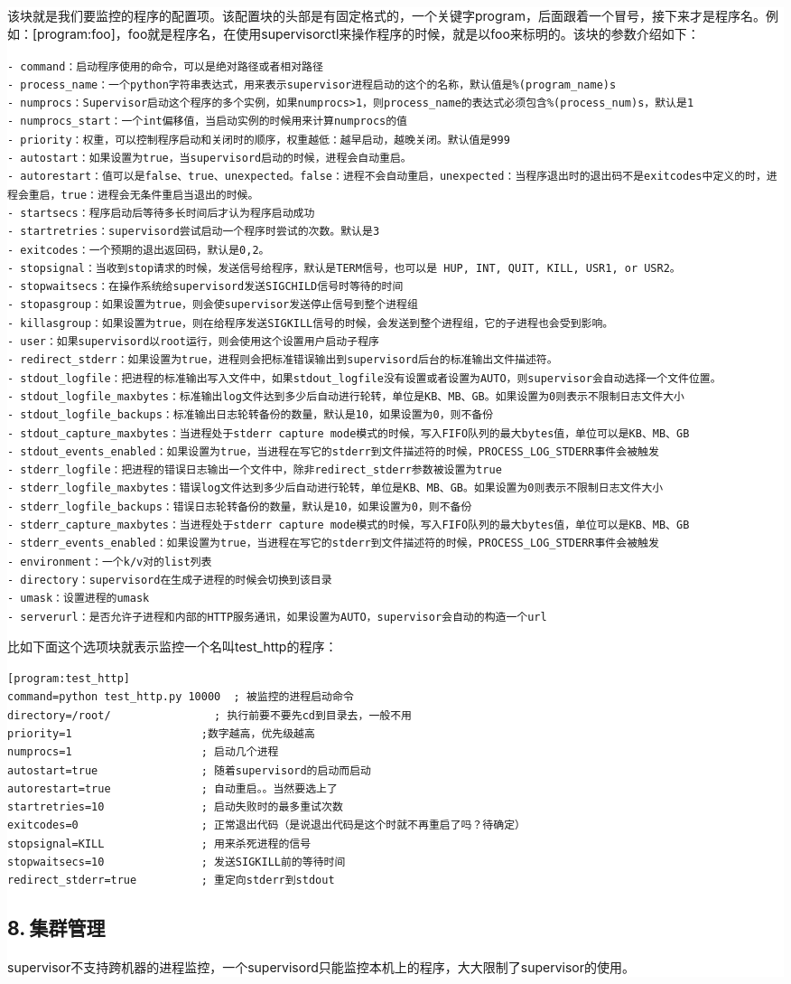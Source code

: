 该块就是我们要监控的程序的配置项。该配置块的头部是有固定格式的，一个关键字program，后面跟着一个冒号，接下来才是程序名。例如：[program:foo]，foo就是程序名，在使用supervisorctl来操作程序的时候，就是以foo来标明的。该块的参数介绍如下：  
	
	- command：启动程序使用的命令，可以是绝对路径或者相对路径
	- process_name：一个python字符串表达式，用来表示supervisor进程启动的这个的名称，默认值是%(program_name)s
	- numprocs：Supervisor启动这个程序的多个实例，如果numprocs>1，则process_name的表达式必须包含%(process_num)s，默认是1
	- numprocs_start：一个int偏移值，当启动实例的时候用来计算numprocs的值
	- priority：权重，可以控制程序启动和关闭时的顺序，权重越低：越早启动，越晚关闭。默认值是999
	- autostart：如果设置为true，当supervisord启动的时候，进程会自动重启。
	- autorestart：值可以是false、true、unexpected。false：进程不会自动重启，unexpected：当程序退出时的退出码不是exitcodes中定义的时，进程会重启，true：进程会无条件重启当退出的时候。
	- startsecs：程序启动后等待多长时间后才认为程序启动成功
	- startretries：supervisord尝试启动一个程序时尝试的次数。默认是3
	- exitcodes：一个预期的退出返回码，默认是0,2。
	- stopsignal：当收到stop请求的时候，发送信号给程序，默认是TERM信号，也可以是 HUP, INT, QUIT, KILL, USR1, or USR2。
	- stopwaitsecs：在操作系统给supervisord发送SIGCHILD信号时等待的时间
	- stopasgroup：如果设置为true，则会使supervisor发送停止信号到整个进程组
	- killasgroup：如果设置为true，则在给程序发送SIGKILL信号的时候，会发送到整个进程组，它的子进程也会受到影响。
	- user：如果supervisord以root运行，则会使用这个设置用户启动子程序
	- redirect_stderr：如果设置为true，进程则会把标准错误输出到supervisord后台的标准输出文件描述符。
	- stdout_logfile：把进程的标准输出写入文件中，如果stdout_logfile没有设置或者设置为AUTO，则supervisor会自动选择一个文件位置。
	- stdout_logfile_maxbytes：标准输出log文件达到多少后自动进行轮转，单位是KB、MB、GB。如果设置为0则表示不限制日志文件大小
	- stdout_logfile_backups：标准输出日志轮转备份的数量，默认是10，如果设置为0，则不备份
	- stdout_capture_maxbytes：当进程处于stderr capture mode模式的时候，写入FIFO队列的最大bytes值，单位可以是KB、MB、GB
	- stdout_events_enabled：如果设置为true，当进程在写它的stderr到文件描述符的时候，PROCESS_LOG_STDERR事件会被触发
	- stderr_logfile：把进程的错误日志输出一个文件中，除非redirect_stderr参数被设置为true
	- stderr_logfile_maxbytes：错误log文件达到多少后自动进行轮转，单位是KB、MB、GB。如果设置为0则表示不限制日志文件大小
	- stderr_logfile_backups：错误日志轮转备份的数量，默认是10，如果设置为0，则不备份
	- stderr_capture_maxbytes：当进程处于stderr capture mode模式的时候，写入FIFO队列的最大bytes值，单位可以是KB、MB、GB
	- stderr_events_enabled：如果设置为true，当进程在写它的stderr到文件描述符的时候，PROCESS_LOG_STDERR事件会被触发
	- environment：一个k/v对的list列表
	- directory：supervisord在生成子进程的时候会切换到该目录
	- umask：设置进程的umask
	- serverurl：是否允许子进程和内部的HTTP服务通讯，如果设置为AUTO，supervisor会自动的构造一个url

比如下面这个选项块就表示监控一个名叫test_http的程序：
	
	[program:test_http]
	command=python test_http.py 10000  ; 被监控的进程启动命令
	directory=/root/                ; 执行前要不要先cd到目录去，一般不用
	priority=1                    ;数字越高，优先级越高
	numprocs=1                    ; 启动几个进程
	autostart=true                ; 随着supervisord的启动而启动
	autorestart=true              ; 自动重启。。当然要选上了
	startretries=10               ; 启动失败时的最多重试次数
	exitcodes=0                   ; 正常退出代码（是说退出代码是这个时就不再重启了吗？待确定）
	stopsignal=KILL               ; 用来杀死进程的信号
	stopwaitsecs=10               ; 发送SIGKILL前的等待时间
	redirect_stderr=true          ; 重定向stderr到stdout

## 8. 集群管理
supervisor不支持跨机器的进程监控，一个supervisord只能监控本机上的程序，大大限制了supervisor的使用。
